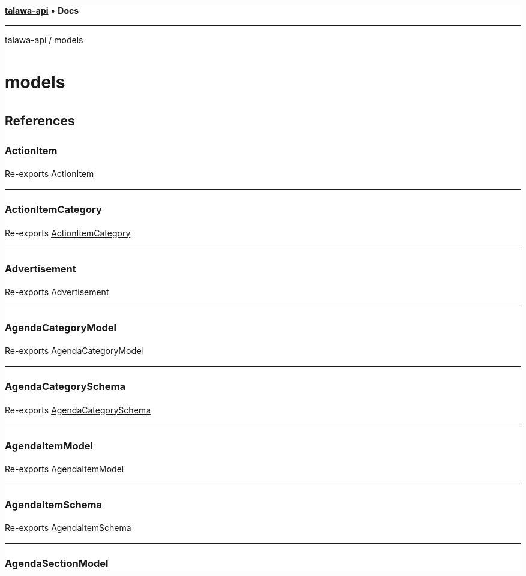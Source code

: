 [**talawa-api**](../README.md) • **Docs**

***

[talawa-api](../modules.md) / models

# models

## References

### ActionItem

Re-exports [ActionItem](ActionItem/variables/ActionItem.md)

***

### ActionItemCategory

Re-exports [ActionItemCategory](ActionItemCategory/variables/ActionItemCategory.md)

***

### Advertisement

Re-exports [Advertisement](Advertisement/variables/Advertisement.md)

***

### AgendaCategoryModel

Re-exports [AgendaCategoryModel](AgendaCategory/variables/AgendaCategoryModel.md)

***

### AgendaCategorySchema

Re-exports [AgendaCategorySchema](AgendaCategory/variables/AgendaCategorySchema.md)

***

### AgendaItemModel

Re-exports [AgendaItemModel](AgendaItem/variables/AgendaItemModel.md)

***

### AgendaItemSchema

Re-exports [AgendaItemSchema](AgendaItem/variables/AgendaItemSchema.md)

***

### AgendaSectionModel
